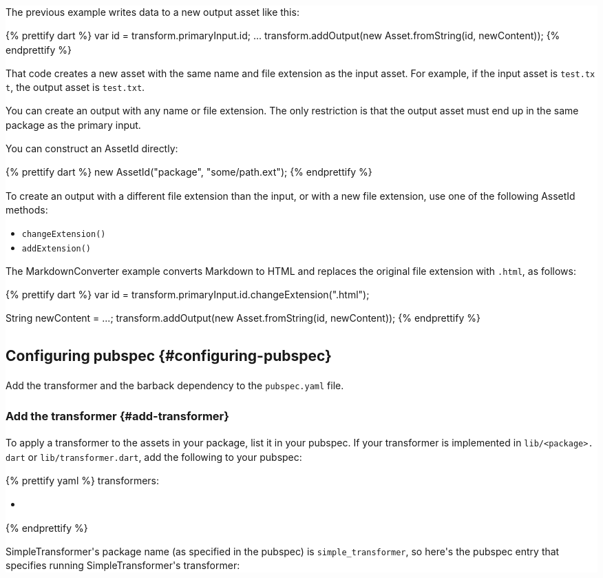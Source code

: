 The previous example writes data to a new output asset like this:

{% prettify dart %}
var id = transform.primaryInput.id;
...
transform.addOutput(new Asset.fromString(id, newContent));
{% endprettify %}

That code creates a new asset with the same name and file extension as
the input asset. For example, if the input asset is `test.txt`, the output
asset is `test.txt`. 

You can create an output with any name or file extension. The only
restriction is that the output asset must end up in the same package
as the primary input.

You can construct an AssetId directly:

{% prettify dart %}
new AssetId("package", "some/path.ext");
{% endprettify %}

To create an output with a different file extension than the input,
or with a new file extension, use one of the following AssetId methods:

* `changeExtension()`
* `addExtension()`

The MarkdownConverter example converts Markdown to HTML and replaces the
original file extension with `.html`, as follows:

{% prettify dart %}
var id = transform.primaryInput.id.changeExtension(".html");

String newContent = ...;
transform.addOutput(new Asset.fromString(id, newContent));
{% endprettify %}

## Configuring pubspec {#configuring-pubspec}

Add the transformer and the barback dependency
to the `pubspec.yaml` file.

### Add the transformer {#add-transformer}

To apply a transformer to the assets in your package,
list it in your pubspec.
If your transformer is implemented in `lib/<package>.dart` or
`lib/transformer.dart`, add the following to your pubspec:

{% prettify yaml %}
transformers:
- <pkgname>
{% endprettify %}

SimpleTransformer's package name (as specified in the pubspec)
is `simple_transformer`, so here's the pubspec entry that
specifies running SimpleTransformer's transformer:
